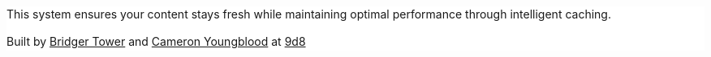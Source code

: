 This system ensures your content stays fresh while maintaining optimal performance through intelligent caching.

Built by [Bridger Tower](https://twitter.com/bridgertower) and [Cameron Youngblood](https://twitter.com/youngbloodcyb) at [9d8](https://9d8.dev)
